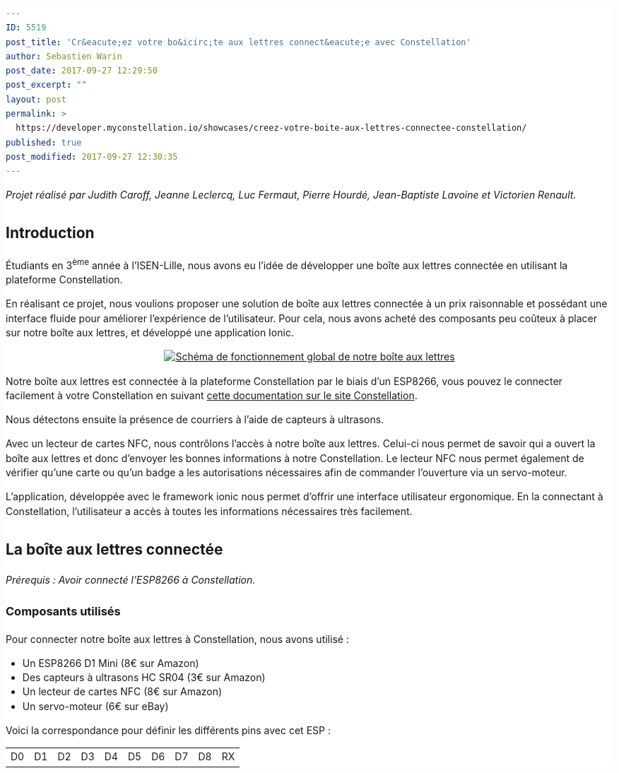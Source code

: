 ```yaml
---
ID: 5519
post_title: 'Cr&eacute;ez votre bo&icirc;te aux lettres connect&eacute;e avec Constellation'
author: Sebastien Warin
post_date: 2017-09-27 12:29:50
post_excerpt: ""
layout: post
permalink: >
  https://developer.myconstellation.io/showcases/creez-votre-boite-aux-lettres-connectee-constellation/
published: true
post_modified: 2017-09-27 12:30:35
---
```

<em>Projet réalisé par Judith Caroff, Jeanne Leclercq, Luc Fermaut, Pierre Hourdé, Jean-Baptiste Lavoine et Victorien Renault.</em>
<h2>Introduction</h2>
Étudiants en 3<sup>ème</sup> année à l’ISEN-Lille, nous avons eu l’idée de développer une boîte aux lettres connectée en utilisant la plateforme Constellation.

En réalisant ce projet, nous voulions proposer une solution de boîte aux lettres connectée à un prix raisonnable et possédant une interface fluide pour améliorer l’expérience de l’utilisateur. Pour cela, nous avons acheté des composants peu coûteux à placer sur notre boîte aux lettres, et développé une application Ionic.
<p align="center"><a href="https://developer.myconstellation.io/wp-content/uploads/2017/09/Schma-de-prsentation.png"><img style="background-image: none; padding-top: 0px; padding-left: 0px; display: inline; padding-right: 0px; border: 0px;" title="Schéma de fonctionnement global de notre boîte aux lettres" src="https://developer.myconstellation.io/wp-content/uploads/2017/09/Schma-de-prsentation_thumb.png" alt="Schéma de fonctionnement global de notre boîte aux lettres" width="450" height="225" border="0" /></a></p>
Notre boîte aux lettres est connectée à la plateforme Constellation par le biais d’un ESP8266, vous pouvez le connecter facilement à votre Constellation en suivant <a href="https://developer.myconstellation.io/getting-started/connecter-un-arduino-ou-un-esp8266-constellation/">cette documentation sur le site Constellation</a>.

Nous détectons ensuite la présence de courriers à l’aide de capteurs à ultrasons.

Avec un lecteur de cartes NFC, nous contrôlons l’accès à notre boîte aux lettres. Celui-ci nous permet de savoir qui a ouvert la boîte aux lettres et donc d’envoyer les bonnes informations à notre Constellation. Le lecteur NFC nous permet également de vérifier qu’une carte ou qu’un badge a les autorisations nécessaires afin de commander l’ouverture via un servo-moteur.

L’application, développée avec le framework ionic nous permet d’offrir une interface utilisateur ergonomique. En la connectant à Constellation, l’utilisateur a accès à toutes les informations nécessaires très facilement.
<h2>La boîte aux lettres connectée</h2>
<i>Prérequis : Avoir connecté l’ESP8266 à Constellation.</i>
<h3>Composants utilisés</h3>
Pour connecter notre boîte aux lettres à Constellation, nous avons utilisé :
<ul>
 	<li>Un ESP8266 D1 Mini (8€ sur Amazon)</li>
 	<li>Des capteurs à ultrasons HC SR04 (3€ sur Amazon)</li>
 	<li>Un lecteur de cartes NFC (8€ sur Amazon)</li>
 	<li>Un servo-moteur (6€ sur eBay)</li>
</ul>
Voici la correspondance pour définir les différents pins avec cet ESP :
<table border="0" cellspacing="0" cellpadding="0">
<tbody>
<tr>
<td valign="top">D0</td>
<td valign="top">D1</td>
<td valign="top">D2</td>
<td valign="top">D3</td>
<td valign="top">D4</td>
<td valign="top">D5</td>
<td valign="top">D6</td>
<td valign="top">D7</td>
<td valign="top">D8</td>
<td valign="top">RX</td>